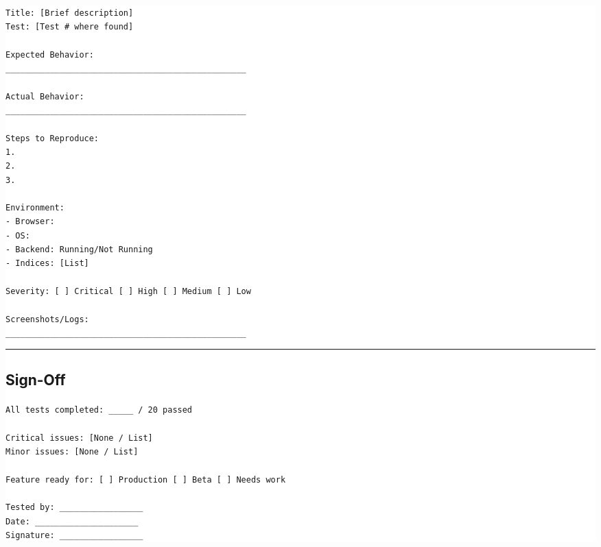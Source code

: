 ```
Title: [Brief description]
Test: [Test # where found]

Expected Behavior:
_________________________________________________

Actual Behavior:
_________________________________________________

Steps to Reproduce:
1. 
2. 
3. 

Environment:
- Browser: 
- OS: 
- Backend: Running/Not Running
- Indices: [List]

Severity: [ ] Critical [ ] High [ ] Medium [ ] Low

Screenshots/Logs:
_________________________________________________
```

---

## Sign-Off

```
All tests completed: _____ / 20 passed

Critical issues: [None / List]
Minor issues: [None / List]

Feature ready for: [ ] Production [ ] Beta [ ] Needs work

Tested by: _________________
Date: _____________________
Signature: _________________
```
